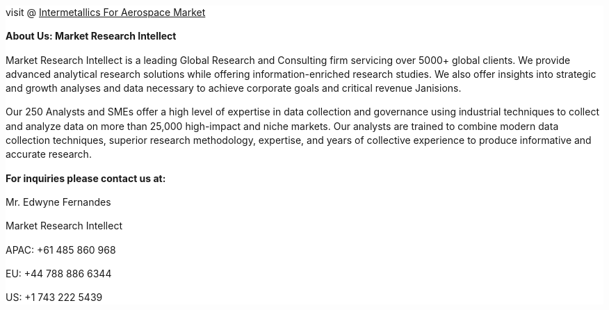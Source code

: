 visit&nbsp;@</strong>&nbsp;</span><span class="font-[700]"><a href="https://www.marketresearchintellect.com/product/global-intermetallics-for-aerospace-market/?utm_source=Linkedin&utm_medium=017" target="_blank" data-tracking-control-name="article-ssr-frontend-pulse_little-text-block" data-tracking-will-navigate="" data-test-link="">Intermetallics For Aerospace Market</a></span></p><p><strong><span class="font-[700]">About Us: Market Research Intellect</span></strong></p><p><span class="">Market Research Intellect is a leading Global Research and Consulting firm servicing over 5000+ global clients. We provide advanced analytical research solutions while offering information-enriched research studies.&nbsp;</span>We also offer insights into strategic and growth analyses and data necessary to achieve corporate goals and critical revenue Janisions.</p><p><span class="">Our 250 Analysts and SMEs offer a high level of expertise in data collection and governance using industrial techniques to collect and analyze data on more than 25,000 high-impact and niche markets. Our analysts are trained to combine modern data collection techniques, superior research methodology, expertise, and years of collective experience to produce informative and accurate research.</span></p><p><strong>For inquiries please contact us at:</strong></p><p>Mr. Edwyne Fernandes</p><p>Market Research Intellect</p><p>APAC: +61 485 860 968</p><p>EU: +44 788 886 6344</p><p>US: +1 743 222 5439</p>
